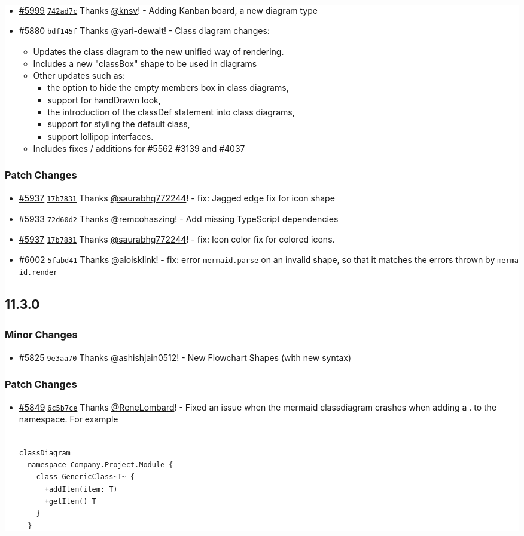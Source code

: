 - [#5999](https://github.com/mermaid-js/mermaid/pull/5999) [`742ad7c`](https://github.com/mermaid-js/mermaid/commit/742ad7c130964df1fb5544e909d9556081285f68) Thanks [@knsv](https://github.com/knsv)! - Adding Kanban board, a new diagram type

- [#5880](https://github.com/mermaid-js/mermaid/pull/5880) [`bdf145f`](https://github.com/mermaid-js/mermaid/commit/bdf145ffe362462176d9c1e68d5f3ff5c9d962b0) Thanks [@yari-dewalt](https://github.com/yari-dewalt)! - Class diagram changes:
  - Updates the class diagram to the new unified way of rendering.
  - Includes a new "classBox" shape to be used in diagrams
  - Other updates such as:
    - the option to hide the empty members box in class diagrams,
    - support for handDrawn look,
    - the introduction of the classDef statement into class diagrams,
    - support for styling the default class,
    - support lollipop interfaces.
  - Includes fixes / additions for #5562 #3139 and #4037

### Patch Changes

- [#5937](https://github.com/mermaid-js/mermaid/pull/5937) [`17b7831`](https://github.com/mermaid-js/mermaid/commit/17b783135f9b2b7748b620dbf81d0f56ab4755f1) Thanks [@saurabhg772244](https://github.com/saurabhg772244)! - fix: Jagged edge fix for icon shape

- [#5933](https://github.com/mermaid-js/mermaid/pull/5933) [`72d60d2`](https://github.com/mermaid-js/mermaid/commit/72d60d2633584eb59bccdb6cf30b9522db645db2) Thanks [@remcohaszing](https://github.com/remcohaszing)! - Add missing TypeScript dependencies

- [#5937](https://github.com/mermaid-js/mermaid/pull/5937) [`17b7831`](https://github.com/mermaid-js/mermaid/commit/17b783135f9b2b7748b620dbf81d0f56ab4755f1) Thanks [@saurabhg772244](https://github.com/saurabhg772244)! - fix: Icon color fix for colored icons.

- [#6002](https://github.com/mermaid-js/mermaid/pull/6002) [`5fabd41`](https://github.com/mermaid-js/mermaid/commit/5fabd414fbee01e43bf6c900907ffc1511ca7440) Thanks [@aloisklink](https://github.com/aloisklink)! - fix: error `mermaid.parse` on an invalid shape, so that it matches the errors thrown by `mermaid.render`

## 11.3.0

### Minor Changes

- [#5825](https://github.com/mermaid-js/mermaid/pull/5825) [`9e3aa70`](https://github.com/mermaid-js/mermaid/commit/9e3aa705ae21fd4898504ab22d775a9e437b898e) Thanks [@ashishjain0512](https://github.com/ashishjain0512)! - New Flowchart Shapes (with new syntax)

### Patch Changes

- [#5849](https://github.com/mermaid-js/mermaid/pull/5849) [`6c5b7ce`](https://github.com/mermaid-js/mermaid/commit/6c5b7ce9f41c0fbd59fe03dbefc8418d97697f0a) Thanks [@ReneLombard](https://github.com/ReneLombard)! - Fixed an issue when the mermaid classdiagram crashes when adding a . to the namespace.
  For example

  ```mermaid

  classDiagram
    namespace Company.Project.Module {
      class GenericClass~T~ {
        +addItem(item: T)
        +getItem() T
      }
    }
  ```
